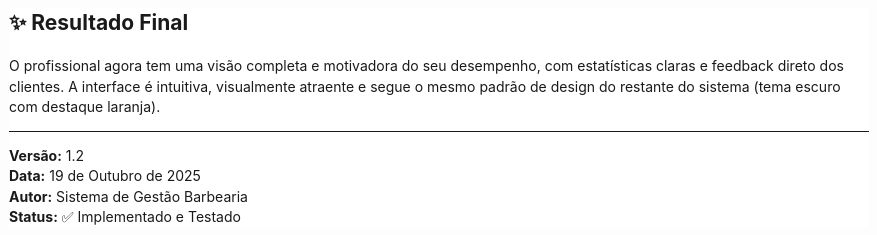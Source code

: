 
## ✨ Resultado Final

O profissional agora tem uma visão completa e motivadora do seu desempenho, com estatísticas claras e feedback direto dos clientes. A interface é intuitiva, visualmente atraente e segue o mesmo padrão de design do restante do sistema (tema escuro com destaque laranja).

---

**Versão:** 1.2  
**Data:** 19 de Outubro de 2025  
**Autor:** Sistema de Gestão Barbearia  
**Status:** ✅ Implementado e Testado
